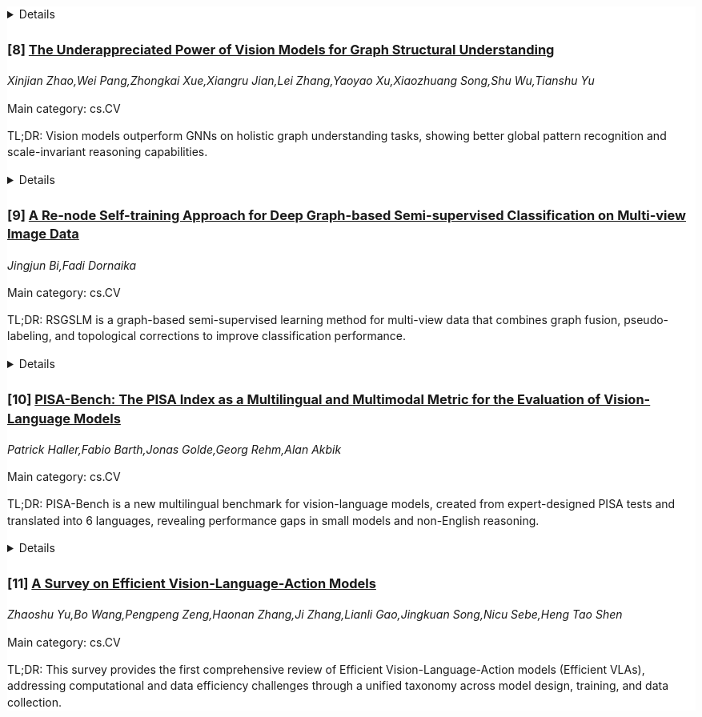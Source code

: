 
<details><summary>Details</summary></details>


### [8] [The Underappreciated Power of Vision Models for Graph Structural Understanding](https://arxiv.org/abs/2510.24788)
*Xinjian Zhao,Wei Pang,Zhongkai Xue,Xiangru Jian,Lei Zhang,Yaoyao Xu,Xiaozhuang Song,Shu Wu,Tianshu Yu*

Main category: cs.CV

TL;DR: Vision models outperform GNNs on holistic graph understanding tasks, showing better global pattern recognition and scale-invariant reasoning capabilities.


<details><summary>Details</summary></details>


### [9] [A Re-node Self-training Approach for Deep Graph-based Semi-supervised Classification on Multi-view Image Data](https://arxiv.org/abs/2510.24791)
*Jingjun Bi,Fadi Dornaika*

Main category: cs.CV

TL;DR: RSGSLM is a graph-based semi-supervised learning method for multi-view data that combines graph fusion, pseudo-labeling, and topological corrections to improve classification performance.


<details><summary>Details</summary></details>


### [10] [PISA-Bench: The PISA Index as a Multilingual and Multimodal Metric for the Evaluation of Vision-Language Models](https://arxiv.org/abs/2510.24792)
*Patrick Haller,Fabio Barth,Jonas Golde,Georg Rehm,Alan Akbik*

Main category: cs.CV

TL;DR: PISA-Bench is a new multilingual benchmark for vision-language models, created from expert-designed PISA tests and translated into 6 languages, revealing performance gaps in small models and non-English reasoning.


<details><summary>Details</summary></details>


### [11] [A Survey on Efficient Vision-Language-Action Models](https://arxiv.org/abs/2510.24795)
*Zhaoshu Yu,Bo Wang,Pengpeng Zeng,Haonan Zhang,Ji Zhang,Lianli Gao,Jingkuan Song,Nicu Sebe,Heng Tao Shen*

Main category: cs.CV

TL;DR: This survey provides the first comprehensive review of Efficient Vision-Language-Action models (Efficient VLAs), addressing computational and data efficiency challenges through a unified taxonomy across model design, training, and data collection.
